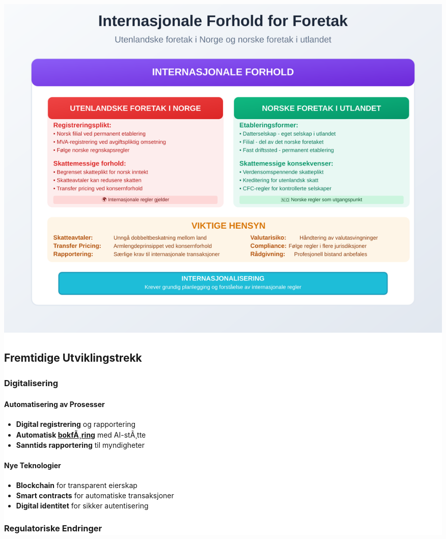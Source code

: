 ![Internasjonale forhold for norske foretak](internasjonale-forhold.svg)

## Fremtidige Utviklingstrekk

### Digitalisering

#### Automatisering av Prosesser
* **Digital registrering** og rapportering
* **Automatisk [bokfÃ¸ring](/blogs/regnskap/hva-er-bokforing "Hva er BokfÃ¸ring? Komplett Guide til BokfÃ¸ringsprinsipper")** med AI-stÃ¸tte
* **Sanntids rapportering** til myndigheter

#### Nye Teknologier
* **Blockchain** for transparent eierskap
* **Smart contracts** for automatiske transaksjoner
* **Digital identitet** for sikker autentisering

### Regulatoriske Endringer

